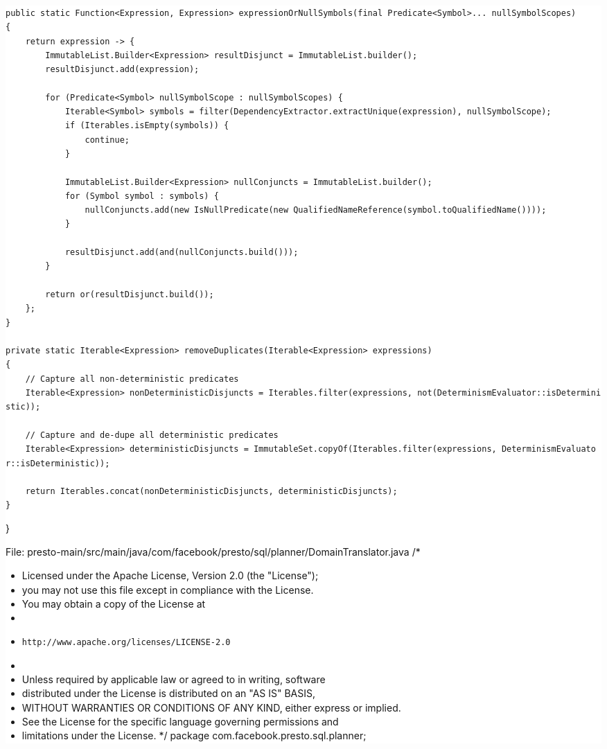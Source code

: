     public static Function<Expression, Expression> expressionOrNullSymbols(final Predicate<Symbol>... nullSymbolScopes)
    {
        return expression -> {
            ImmutableList.Builder<Expression> resultDisjunct = ImmutableList.builder();
            resultDisjunct.add(expression);

            for (Predicate<Symbol> nullSymbolScope : nullSymbolScopes) {
                Iterable<Symbol> symbols = filter(DependencyExtractor.extractUnique(expression), nullSymbolScope);
                if (Iterables.isEmpty(symbols)) {
                    continue;
                }

                ImmutableList.Builder<Expression> nullConjuncts = ImmutableList.builder();
                for (Symbol symbol : symbols) {
                    nullConjuncts.add(new IsNullPredicate(new QualifiedNameReference(symbol.toQualifiedName())));
                }

                resultDisjunct.add(and(nullConjuncts.build()));
            }

            return or(resultDisjunct.build());
        };
    }

    private static Iterable<Expression> removeDuplicates(Iterable<Expression> expressions)
    {
        // Capture all non-deterministic predicates
        Iterable<Expression> nonDeterministicDisjuncts = Iterables.filter(expressions, not(DeterminismEvaluator::isDeterministic));

        // Capture and de-dupe all deterministic predicates
        Iterable<Expression> deterministicDisjuncts = ImmutableSet.copyOf(Iterables.filter(expressions, DeterminismEvaluator::isDeterministic));

        return Iterables.concat(nonDeterministicDisjuncts, deterministicDisjuncts);
    }
}


File: presto-main/src/main/java/com/facebook/presto/sql/planner/DomainTranslator.java
/*
 * Licensed under the Apache License, Version 2.0 (the "License");
 * you may not use this file except in compliance with the License.
 * You may obtain a copy of the License at
 *
 *     http://www.apache.org/licenses/LICENSE-2.0
 *
 * Unless required by applicable law or agreed to in writing, software
 * distributed under the License is distributed on an "AS IS" BASIS,
 * WITHOUT WARRANTIES OR CONDITIONS OF ANY KIND, either express or implied.
 * See the License for the specific language governing permissions and
 * limitations under the License.
 */
package com.facebook.presto.sql.planner;
